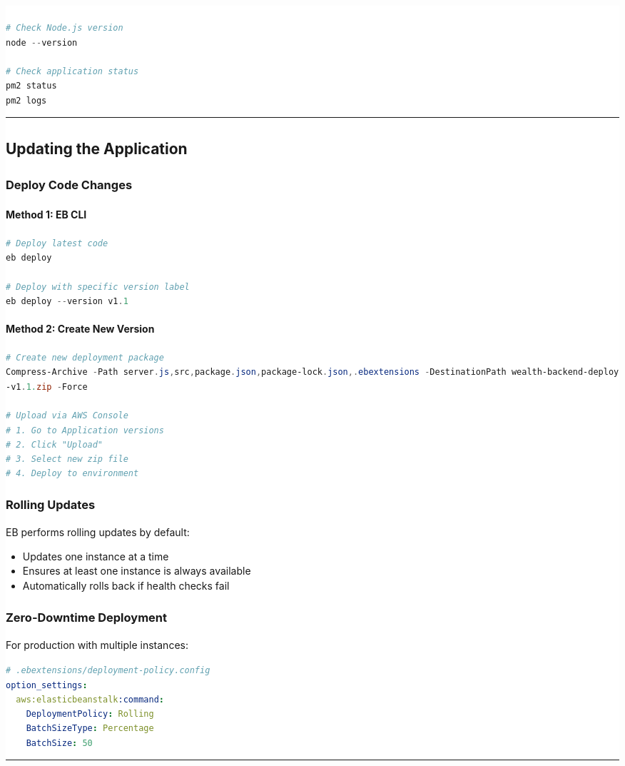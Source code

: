 ```powershell

# Check Node.js version
node --version

# Check application status
pm2 status
pm2 logs
```

---

## Updating the Application

### Deploy Code Changes

#### Method 1: EB CLI

```powershell
# Deploy latest code
eb deploy

# Deploy with specific version label
eb deploy --version v1.1
```

#### Method 2: Create New Version

```powershell
# Create new deployment package
Compress-Archive -Path server.js,src,package.json,package-lock.json,.ebextensions -DestinationPath wealth-backend-deploy-v1.1.zip -Force

# Upload via AWS Console
# 1. Go to Application versions
# 2. Click "Upload"
# 3. Select new zip file
# 4. Deploy to environment
```

### Rolling Updates

EB performs rolling updates by default:
- Updates one instance at a time
- Ensures at least one instance is always available
- Automatically rolls back if health checks fail

### Zero-Downtime Deployment

For production with multiple instances:
```yaml
# .ebextensions/deployment-policy.config
option_settings:
  aws:elasticbeanstalk:command:
    DeploymentPolicy: Rolling
    BatchSizeType: Percentage
    BatchSize: 50
```

---